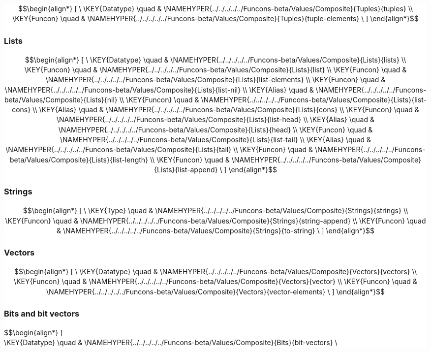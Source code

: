 
$$\begin{align*}
  [ \
  \KEY{Datatype} \quad & \NAMEHYPER{../../../../../Funcons-beta/Values/Composite}{Tuples}{tuples} \\
  \KEY{Funcon} \quad & \NAMEHYPER{../../../../../Funcons-beta/Values/Composite}{Tuples}{tuple-elements}
  \ ]
\end{align*}$$

### Lists
               


$$\begin{align*}
  [ \
  \KEY{Datatype} \quad & \NAMEHYPER{../../../../../Funcons-beta/Values/Composite}{Lists}{lists} \\
  \KEY{Funcon} \quad & \NAMEHYPER{../../../../../Funcons-beta/Values/Composite}{Lists}{list} \\
  \KEY{Funcon} \quad & \NAMEHYPER{../../../../../Funcons-beta/Values/Composite}{Lists}{list-elements} \\
  \KEY{Funcon} \quad & \NAMEHYPER{../../../../../Funcons-beta/Values/Composite}{Lists}{list-nil} \\
  \KEY{Alias} \quad & \NAMEHYPER{../../../../../Funcons-beta/Values/Composite}{Lists}{nil} \\
  \KEY{Funcon} \quad & \NAMEHYPER{../../../../../Funcons-beta/Values/Composite}{Lists}{list-cons} \\
  \KEY{Alias} \quad & \NAMEHYPER{../../../../../Funcons-beta/Values/Composite}{Lists}{cons} \\
  \KEY{Funcon} \quad & \NAMEHYPER{../../../../../Funcons-beta/Values/Composite}{Lists}{list-head} \\
  \KEY{Alias} \quad & \NAMEHYPER{../../../../../Funcons-beta/Values/Composite}{Lists}{head} \\
  \KEY{Funcon} \quad & \NAMEHYPER{../../../../../Funcons-beta/Values/Composite}{Lists}{list-tail} \\
  \KEY{Alias} \quad & \NAMEHYPER{../../../../../Funcons-beta/Values/Composite}{Lists}{tail} \\
  \KEY{Funcon} \quad & \NAMEHYPER{../../../../../Funcons-beta/Values/Composite}{Lists}{list-length} \\
  \KEY{Funcon} \quad & \NAMEHYPER{../../../../../Funcons-beta/Values/Composite}{Lists}{list-append}
  \ ]
\end{align*}$$

### Strings
               


$$\begin{align*}
  [ \
  \KEY{Type} \quad & \NAMEHYPER{../../../../../Funcons-beta/Values/Composite}{Strings}{strings} \\
  \KEY{Funcon} \quad & \NAMEHYPER{../../../../../Funcons-beta/Values/Composite}{Strings}{string-append} \\
  \KEY{Funcon} \quad & \NAMEHYPER{../../../../../Funcons-beta/Values/Composite}{Strings}{to-string}
  \ ]
\end{align*}$$

### Vectors
               


$$\begin{align*}
  [ \
  \KEY{Datatype} \quad & \NAMEHYPER{../../../../../Funcons-beta/Values/Composite}{Vectors}{vectors} \\
  \KEY{Funcon} \quad & \NAMEHYPER{../../../../../Funcons-beta/Values/Composite}{Vectors}{vector} \\
  \KEY{Funcon} \quad & \NAMEHYPER{../../../../../Funcons-beta/Values/Composite}{Vectors}{vector-elements}
  \ ]
\end{align*}$$

### Bits and bit vectors
               


$$\begin{align*}
  [ \
  \KEY{Datatype} \quad & \NAMEHYPER{../../../../../Funcons-beta/Values/Composite}{Bits}{bit-vectors} \\